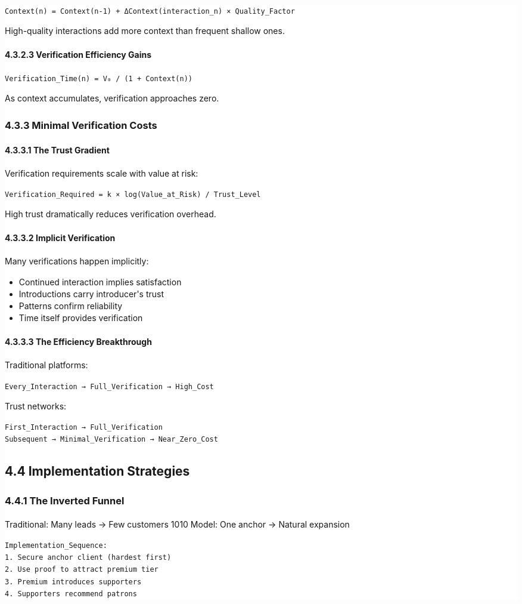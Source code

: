 ```
Context(n) = Context(n-1) + ΔContext(interaction_n) × Quality_Factor
```

High-quality interactions add more context than frequent shallow ones.

#### 4.3.2.3 Verification Efficiency Gains

```
Verification_Time(n) = V₀ / (1 + Context(n))
```

As context accumulates, verification approaches zero.

### 4.3.3 Minimal Verification Costs

#### 4.3.3.1 The Trust Gradient

Verification requirements scale with value at risk:
```
Verification_Required = k × log(Value_at_Risk) / Trust_Level
```

High trust dramatically reduces verification overhead.

#### 4.3.3.2 Implicit Verification

Many verifications happen implicitly:
- Continued interaction implies satisfaction
- Introductions carry introducer's trust
- Patterns confirm reliability
- Time itself provides verification

#### 4.3.3.3 The Efficiency Breakthrough

Traditional platforms:
```
Every_Interaction → Full_Verification → High_Cost
```

Trust networks:
```
First_Interaction → Full_Verification
Subsequent → Minimal_Verification → Near_Zero_Cost
```

## 4.4 Implementation Strategies

### 4.4.1 The Inverted Funnel

Traditional: Many leads → Few customers
1010 Model: One anchor → Natural expansion

```
Implementation_Sequence:
1. Secure anchor client (hardest first)
2. Use proof to attract premium tier
3. Premium introduces supporters
4. Supporters recommend patrons
```
